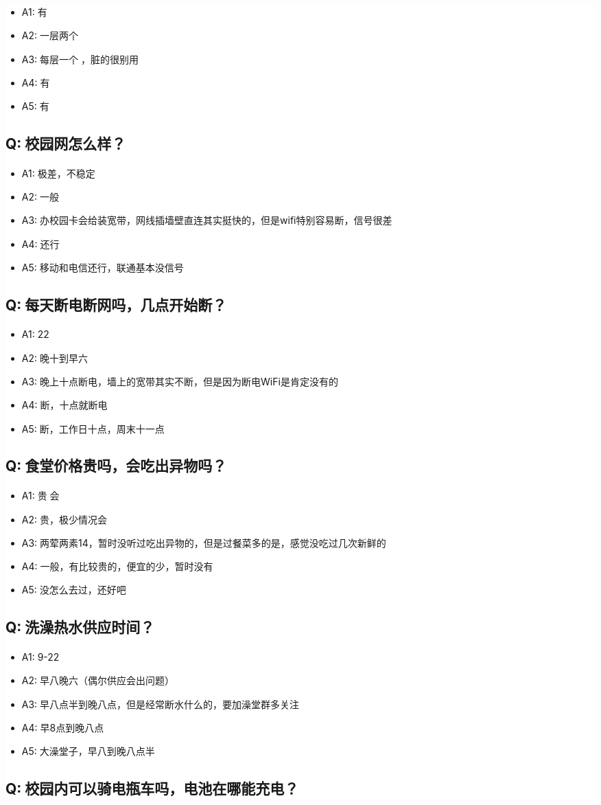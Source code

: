 - A1: 有

- A2: 一层两个

- A3: 每层一个 ，脏的很别用

- A4: 有

- A5: 有

## Q: 校园网怎么样？

- A1: 极差，不稳定

- A2: 一般

- A3: 办校园卡会给装宽带，网线插墙壁直连其实挺快的，但是wifi特别容易断，信号很差

- A4: 还行

- A5: 移动和电信还行，联通基本没信号

## Q: 每天断电断网吗，几点开始断？

- A1: 22

- A2: 晚十到早六

- A3: 晚上十点断电，墙上的宽带其实不断，但是因为断电WiFi是肯定没有的

- A4: 断，十点就断电

- A5: 断，工作日十点，周末十一点

## Q: 食堂价格贵吗，会吃出异物吗？

- A1: 贵 会

- A2: 贵，极少情况会

- A3: 两荤两素14，暂时没听过吃出异物的，但是过餐菜多的是，感觉没吃过几次新鲜的

- A4: 一般，有比较贵的，便宜的少，暂时没有

- A5: 没怎么去过，还好吧

## Q: 洗澡热水供应时间？

- A1: 9-22

- A2: 早八晚六（偶尔供应会出问题）

- A3: 早八点半到晚八点，但是经常断水什么的，要加澡堂群多关注

- A4: 早8点到晚八点

- A5: 大澡堂子，早八到晚八点半

## Q: 校园内可以骑电瓶车吗，电池在哪能充电？
